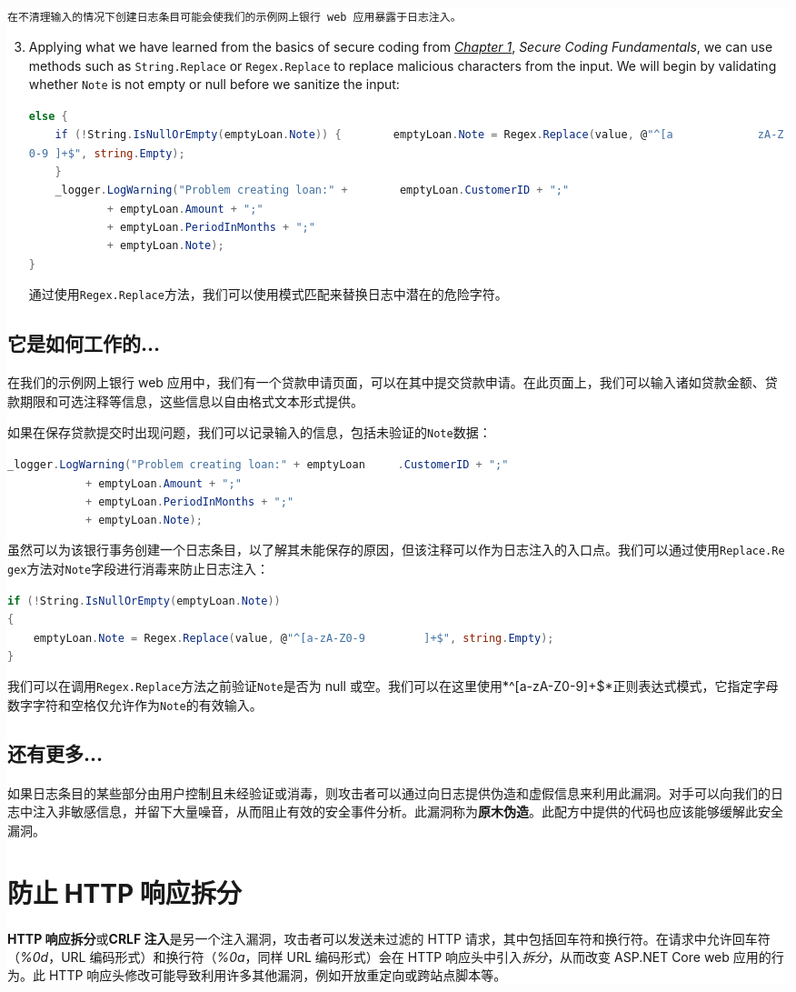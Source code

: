     在不清理输入的情况下创建日志条目可能会使我们的示例网上银行 web 应用暴露于日志注入。

3.  Applying what we have learned from the basics of secure coding from [*Chapter 1*](01.html#_idTextAnchor015), *Secure Coding Fundamentals*, we can use methods such as `String.Replace` or `Regex.Replace` to replace malicious characters from the input. We will begin by validating whether `Note` is not empty or null before we sanitize the input:

    ```cs
    else {
        if (!String.IsNullOrEmpty(emptyLoan.Note)) {        emptyLoan.Note = Regex.Replace(value, @"^[a             zA-Z0-9 ]+$", string.Empty); 
        }
        _logger.LogWarning("Problem creating loan:" +        emptyLoan.CustomerID + ";" 
                + emptyLoan.Amount + ";" 
                + emptyLoan.PeriodInMonths + ";" 
                + emptyLoan.Note);
    }
    ```

    通过使用`Regex.Replace`方法，我们可以使用模式匹配来替换日志中潜在的危险字符。

## 它是如何工作的…

在我们的示例网上银行 web 应用中，我们有一个贷款申请页面，可以在其中提交贷款申请。在此页面上，我们可以输入诸如贷款金额、贷款期限和可选注释等信息，这些信息以自由格式文本形式提供。

如果在保存贷款提交时出现问题，我们可以记录输入的信息，包括未验证的`Note`数据：

```cs
_logger.LogWarning("Problem creating loan:" + emptyLoan     .CustomerID + ";" 
            + emptyLoan.Amount + ";" 
            + emptyLoan.PeriodInMonths + ";" 
            + emptyLoan.Note);
```

虽然可以为该银行事务创建一个日志条目，以了解其未能保存的原因，但该注释可以作为日志注入的入口点。我们可以通过使用`Replace.Regex`方法对`Note`字段进行消毒来防止日志注入：

```cs
if (!String.IsNullOrEmpty(emptyLoan.Note)) 
{
    emptyLoan.Note = Regex.Replace(value, @"^[a-zA-Z0-9         ]+$", string.Empty);
}
```

我们可以在调用`Regex.Replace`方法之前验证`Note`是否为 null 或空。我们可以在这里使用*^[a-zA-Z0-9]+$*正则表达式模式，它指定字母数字字符和空格仅允许作为`Note`的有效输入。

## 还有更多…

如果日志条目的某些部分由用户控制且未经验证或消毒，则攻击者可以通过向日志提供伪造和虚假信息来利用此漏洞。对手可以向我们的日志中注入非敏感信息，并留下大量噪音，从而阻止有效的安全事件分析。此漏洞称为**原木伪造**。此配方中提供的代码也应该能够缓解此安全漏洞。

# 防止 HTTP 响应拆分

**HTTP 响应拆分**或**CRLF 注入**是另一个注入漏洞，攻击者可以发送未过滤的 HTTP 请求，其中包括回车符和换行符。在请求中允许回车符（*%0d*，URL 编码形式）和换行符（*%0a*，同样 URL 编码形式）会在 HTTP 响应头中引入*拆分*，从而改变 ASP.NET Core web 应用的行为。此 HTTP 响应头修改可能导致利用许多其他漏洞，例如开放重定向或跨站点脚本等。
